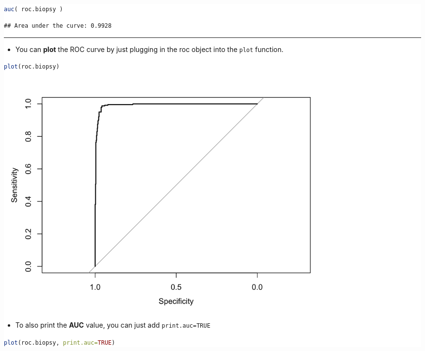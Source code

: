 ```r
auc( roc.biopsy )
```

```
## Area under the curve: 0.9928
```

---

* You can **plot** the ROC curve by just plugging in the roc object into the `plot` function.

```r
plot(roc.biopsy)
```

<img src="05-riskprediction_files/figure-html/unnamed-chunk-9-1.png" width="672" />

* To also print the **AUC** value, you can just add `print.auc=TRUE`

```r
plot(roc.biopsy, print.auc=TRUE)
```
